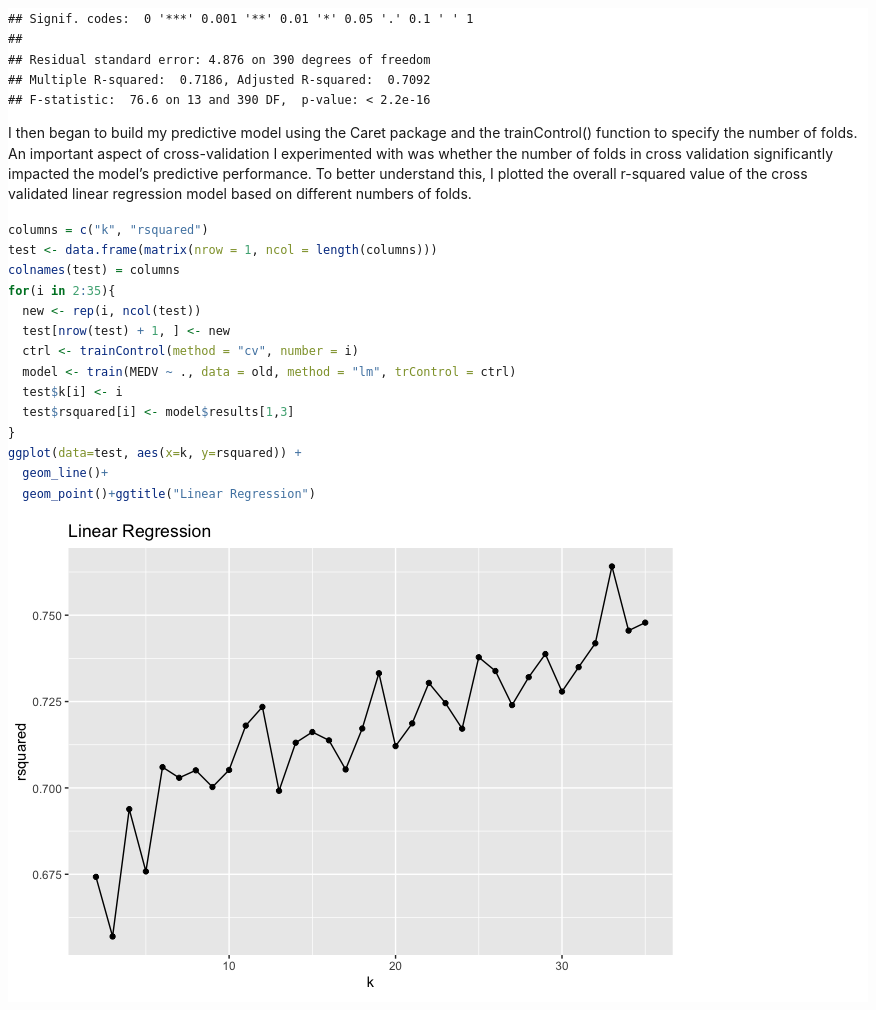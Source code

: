     ## Signif. codes:  0 '***' 0.001 '**' 0.01 '*' 0.05 '.' 0.1 ' ' 1
    ## 
    ## Residual standard error: 4.876 on 390 degrees of freedom
    ## Multiple R-squared:  0.7186, Adjusted R-squared:  0.7092 
    ## F-statistic:  76.6 on 13 and 390 DF,  p-value: < 2.2e-16

I then began to build my predictive model using the Caret package and
the trainControl() function to specify the number of folds. An important
aspect of cross-validation I experimented with was whether the number of
folds in cross validation significantly impacted the model’s predictive
performance. To better understand this, I plotted the overall r-squared
value of the cross validated linear regression model based on different
numbers of folds.

``` r
columns = c("k", "rsquared")
test <- data.frame(matrix(nrow = 1, ncol = length(columns))) 
colnames(test) = columns
for(i in 2:35){
  new <- rep(i, ncol(test))                      
  test[nrow(test) + 1, ] <- new  
  ctrl <- trainControl(method = "cv", number = i)
  model <- train(MEDV ~ ., data = old, method = "lm", trControl = ctrl)
  test$k[i] <- i
  test$rsquared[i] <- model$results[1,3]
}
ggplot(data=test, aes(x=k, y=rsquared)) +
  geom_line()+
  geom_point()+ggtitle("Linear Regression")
```

![](website_files/figure-gfm/unnamed-chunk-8-1.png)
